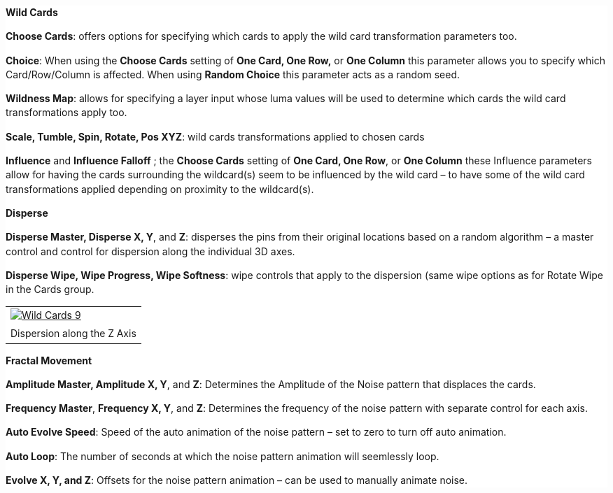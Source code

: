 
**Wild Cards**


**Choose Cards**: offers options for specifying which cards to apply the wild card transformation parameters too.


**Choice**: When using the **Choose Cards** setting of **One Card, One Row,** or **One Column** this parameter allows you to specify which Card/Row/Column is affected. When using **Random Choice** this parameter acts as a random seed.


**Wildness Map**: allows for specifying a layer input whose luma values will be used to determine which cards the wild card transformations apply too.


**Scale, Tumble, Spin, Rotate, Pos XYZ**: wild cards transformations applied to chosen cards


**Influence** and **Influence Falloff** ; the **Choose Cards** setting of **One Card, One Row**, or **One Column** these Influence parameters allow for having the cards surrounding the wildcard(s) seem to be influenced by the wild card – to have some of the wild card transformations applied depending on proximity to the wildcard(s).


**Disperse**


**Disperse Master, Disperse X, Y**, and **Z**: disperses the pins from their original locations based on a random algorithm – a master control and control for dispersion along the individual 3D axes.


**Disperse Wipe, Wipe Progress, Wipe Softness**: wipe controls that apply to the dispersion (same wipe options as for Rotate Wipe in the Cards group.




|  |
| --- |
| [![Wild Cards 9](https://borisfx-com-res.cloudinary.com/image/upload//documentation/continuum/uploads/2013/07/Wild-Cards-9.jpg)](https://borisfx-com-res.cloudinary.com/image/upload//documentation/continuum/uploads/2013/07/Wild-Cards-9.jpg) |
| Dispersion along the Z Axis |


**Fractal Movement**


**Amplitude Master, Amplitude X, Y**, and **Z**: Determines the Amplitude of the Noise pattern that displaces the cards.


**Frequency Master**, **Frequency X, Y**, and **Z**: Determines the frequency of the noise pattern with separate control for each axis.


**Auto Evolve Speed**: Speed of the auto animation of the noise pattern – set to zero to turn off auto animation.


**Auto Loop**: The number of seconds at which the noise pattern animation will seemlessly loop.


**Evolve X, Y, and Z**: Offsets for the noise pattern animation – can be used to manually animate noise.
